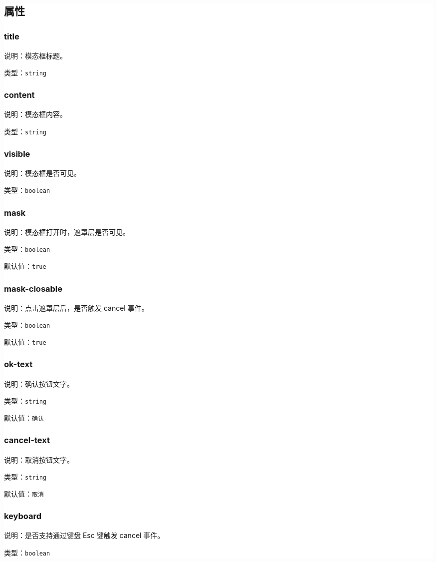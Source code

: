 ## 属性

### title

说明：模态框标题。

类型：`string`

### content

说明：模态框内容。

类型：`string`

### visible

说明：模态框是否可见。

类型：`boolean`

### mask

说明：模态框打开时，遮罩层是否可见。

类型：`boolean`

默认值：`true`

### mask-closable

说明：点击遮罩层后，是否触发 cancel 事件。

类型：`boolean`

默认值：`true`

### ok-text

说明：确认按钮文字。

类型：`string`

默认值：`确认`

### cancel-text

说明：取消按钮文字。

类型：`string`

默认值：`取消`

### keyboard

说明：是否支持通过键盘 Esc 键触发 cancel 事件。

类型：`boolean`
